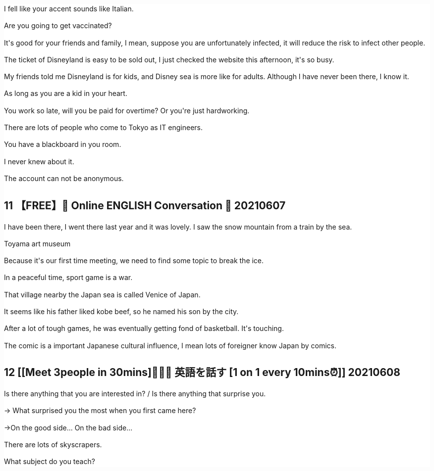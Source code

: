 I fell like your accent sounds like Italian.

Are you going to get vaccinated?

It's good for your friends and family, I mean, suppose you are unfortunately infected, it will reduce the risk to infect other people.

The ticket of Disneyland is easy to be sold out, I just checked the website this afternoon, it's so busy.

My friends told me Disneyland is for kids, and Disney sea is more like for adults. Although I have never been there, I know it.

As long as you are a kid in your heart.

You work so late, will you be paid for overtime? Or you're just hardworking.

There are lots of people who come to Tokyo as IT engineers.

You have a blackboard in you room.

I never knew about it.

The account can not be anonymous.



## 11 【FREE】🍄 Online ENGLISH Conversation 🍄 20210607

 I have been there, I went there last year and it was lovely. I saw the snow mountain from a train by the sea.

Toyama art museum

Because it's our first time meeting, we need to find some topic to break the ice.

In a peaceful time, sport game is a war. 

That village nearby the Japan sea is called Venice of Japan.

It seems like his father liked kobe beef, so he named his son by the city.

After a lot of tough games, he was eventually getting fond of basketball. It's touching.

The comic is a important Japanese cultural influence, I mean lots of foreigner know Japan by comics.



## 12 [[Meet 3people in 30mins\]👩🏻‍💻 英語を話す [1 on 1 every 10mins⏰]] 20210608

Is there anything that you are interested in? / Is there anything that surprise you.

-> What surprised you the most when you first came here?

->On the good side...  On the bad side...

There are lots of skyscrapers.

What subject do you teach?
